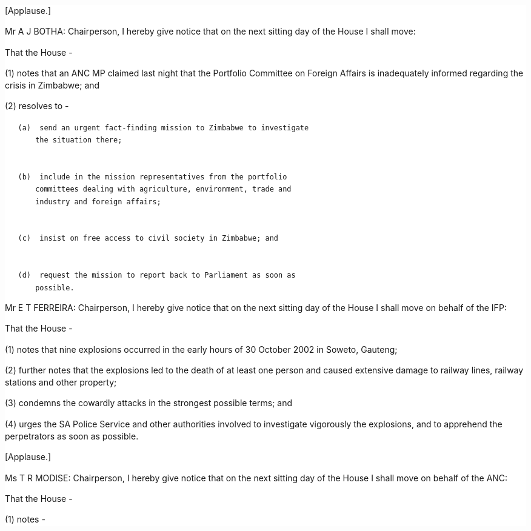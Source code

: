[Applause.]

Mr A J BOTHA: Chairperson, I hereby give notice that  on  the  next  sitting
day of the House I shall move:


  That the House -


  (1) notes that an ANC MP claimed last night that the Portfolio  Committee
       on Foreign Affairs is inadequately informed regarding the  crisis  in
       Zimbabwe; and


  (2) resolves to -


       (a)  send an urgent fact-finding mission to Zimbabwe to investigate
           the situation there;


       (b)  include in the mission representatives from the portfolio
           committees dealing with agriculture, environment, trade and
           industry and foreign affairs;


       (c)  insist on free access to civil society in Zimbabwe; and


       (d)  request the mission to report back to Parliament as soon as
           possible.

Mr E T FERREIRA: Chairperson, I hereby give notice that on the next sitting
day of the House I shall move on behalf of the IFP:


  That the House -


  (1) notes that nine explosions occurred in the early hours of 30 October
       2002 in Soweto, Gauteng;


  (2) further notes that the explosions led to the death of at least one
       person and caused extensive damage to railway lines, railway stations
       and other property;


  (3) condemns the cowardly attacks in the strongest possible terms; and


  (4) urges the SA Police Service and other authorities involved to
       investigate vigorously the explosions, and to apprehend the
       perpetrators as soon as possible.

[Applause.]

Ms T R MODISE: Chairperson, I hereby give notice that on  the  next  sitting
day of the House I shall move on behalf of the ANC:


  That the House -


  (1) notes -
